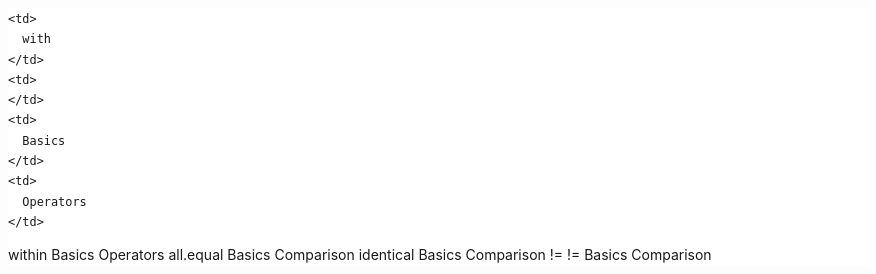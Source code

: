     <td>
      with
    </td>
    <td>
    </td>
    <td>
      Basics
    </td>
    <td>
      Operators
    </td>
  </tr>
  <tr>
    <td>
      within
    </td>
    <td>
    </td>
    <td>
      Basics
    </td>
    <td>
      Operators
    </td>
  </tr>
  <tr>
    <td>
      all.equal
    </td>
    <td>
    </td>
    <td>
      Basics
    </td>
    <td>
      Comparison
    </td>
  </tr>
  <tr>
    <td>
      identical
    </td>
    <td>
    </td>
    <td>
      Basics
    </td>
    <td>
      Comparison
    </td>
  </tr>
  <tr>
    <td>
      !=
    </td>
    <td>
      !=
    </td>
    <td>
      Basics
    </td>
    <td>
      Comparison
    </td>